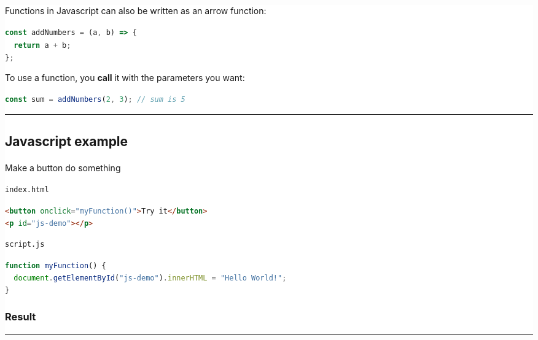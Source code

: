 Functions in Javascript can also be written as an arrow function:

```js
const addNumbers = (a, b) => {
  return a + b;
};
```

To use a function, you __call__ it with the parameters you want:
```js
const sum = addNumbers(2, 3); // sum is 5
```

<div v-if="$slidev.nav.clicks === 1">
  <Box top=113 left=115 width=51 height=24 />
  <Box top=196 left=126 width=78 height=24 />
</div>

<div v-if="$slidev.nav.clicks === 2">
  <Box top=113 left=271 width=95 height=24 />
  <Box top=196 left=200 width=46 height=24 />
</div>

<div v-if="$slidev.nav.clicks === 3">
  <Box top=113 left=437 width=132 height=24 />
  <Box top=214 left=124 width=46 height=24 />
</div>

<div v-if="$slidev.nav.clicks === 4">
  <Box top=113 left=603 width=122 height=24 />
  <Box top=214 left=76 width=50 height=24 />
</div>

---

## Javascript example

Make a button do something

    index.html

```html
<button onclick="myFunction()">Try it</button>
<p id="js-demo"></p>
```

    script.js

```js
function myFunction() {
  document.getElementById("js-demo").innerHTML = "Hello World!";
}
```

### Result
<JSDemo />

---